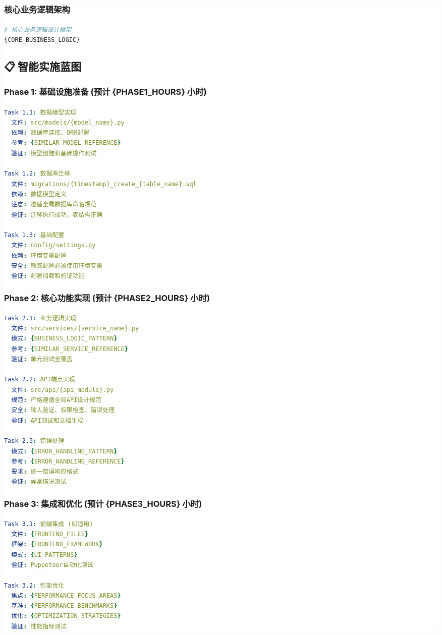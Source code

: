 ### **核心业务逻辑架构**
```python
# 核心业务逻辑设计框架
{CORE_BUSINESS_LOGIC}
```

## 📋 **智能实施蓝图**

### **Phase 1: 基础设施准备** (预计 {PHASE1_HOURS} 小时)
```yaml
Task 1.1: 数据模型实现
  文件: src/models/{model_name}.py
  依赖: 数据库连接、ORM配置
  参考: {SIMILAR_MODEL_REFERENCE}
  验证: 模型创建和基础操作测试

Task 1.2: 数据库迁移
  文件: migrations/{timestamp}_create_{table_name}.sql
  依赖: 数据模型定义
  注意: 遵循全局数据库命名规范
  验证: 迁移执行成功，表结构正确

Task 1.3: 基础配置
  文件: config/settings.py
  依赖: 环境变量配置
  安全: 敏感配置必须使用环境变量
  验证: 配置加载和验证功能
```

### **Phase 2: 核心功能实现** (预计 {PHASE2_HOURS} 小时)  
```yaml
Task 2.1: 业务逻辑实现
  文件: src/services/{service_name}.py
  模式: {BUSINESS_LOGIC_PATTERN}
  参考: {SIMILAR_SERVICE_REFERENCE}
  验证: 单元测试全覆盖

Task 2.2: API端点实现
  文件: src/api/{api_module}.py
  规范: 严格遵循全局API设计规范
  安全: 输入验证、权限检查、错误处理
  验证: API测试和文档生成

Task 2.3: 错误处理
  模式: {ERROR_HANDLING_PATTERN}
  参考: {ERROR_HANDLING_REFERENCE}
  要求: 统一错误响应格式
  验证: 异常情况测试
```

### **Phase 3: 集成和优化** (预计 {PHASE3_HOURS} 小时)
```yaml  
Task 3.1: 前端集成 (如适用)
  文件: {FRONTEND_FILES}
  框架: {FRONTEND_FRAMEWORK}
  模式: {UI_PATTERNS}
  验证: Puppeteer自动化测试

Task 3.2: 性能优化
  焦点: {PERFORMANCE_FOCUS_AREAS}
  基准: {PERFORMANCE_BENCHMARKS}
  优化: {OPTIMIZATION_STRATEGIES}
  验证: 性能指标测试
```
